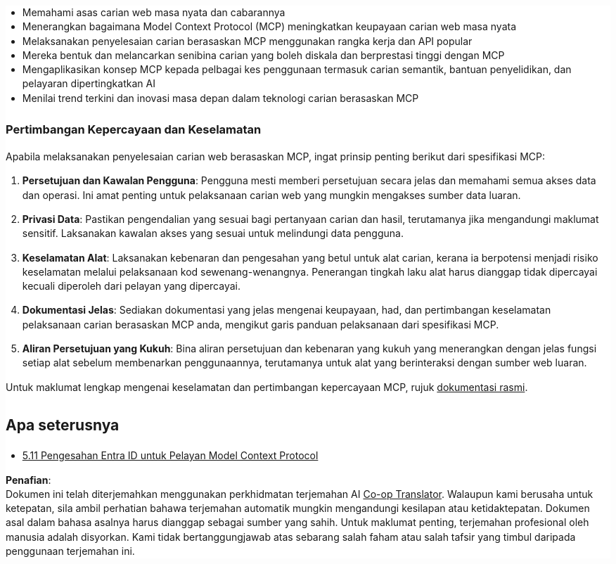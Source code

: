 - Memahami asas carian web masa nyata dan cabarannya  
- Menerangkan bagaimana Model Context Protocol (MCP) meningkatkan keupayaan carian web masa nyata  
- Melaksanakan penyelesaian carian berasaskan MCP menggunakan rangka kerja dan API popular  
- Mereka bentuk dan melancarkan senibina carian yang boleh diskala dan berprestasi tinggi dengan MCP  
- Mengaplikasikan konsep MCP kepada pelbagai kes penggunaan termasuk carian semantik, bantuan penyelidikan, dan pelayaran dipertingkatkan AI  
- Menilai trend terkini dan inovasi masa depan dalam teknologi carian berasaskan MCP  

### Pertimbangan Kepercayaan dan Keselamatan  

Apabila melaksanakan penyelesaian carian web berasaskan MCP, ingat prinsip penting berikut dari spesifikasi MCP:  

1. **Persetujuan dan Kawalan Pengguna**: Pengguna mesti memberi persetujuan secara jelas dan memahami semua akses data dan operasi. Ini amat penting untuk pelaksanaan carian web yang mungkin mengakses sumber data luaran.  

2. **Privasi Data**: Pastikan pengendalian yang sesuai bagi pertanyaan carian dan hasil, terutamanya jika mengandungi maklumat sensitif. Laksanakan kawalan akses yang sesuai untuk melindungi data pengguna.  

3. **Keselamatan Alat**: Laksanakan kebenaran dan pengesahan yang betul untuk alat carian, kerana ia berpotensi menjadi risiko keselamatan melalui pelaksanaan kod sewenang-wenangnya. Penerangan tingkah laku alat harus dianggap tidak dipercayai kecuali diperoleh dari pelayan yang dipercayai.  

4. **Dokumentasi Jelas**: Sediakan dokumentasi yang jelas mengenai keupayaan, had, dan pertimbangan keselamatan pelaksanaan carian berasaskan MCP anda, mengikut garis panduan pelaksanaan dari spesifikasi MCP.  

5. **Aliran Persetujuan yang Kukuh**: Bina aliran persetujuan dan kebenaran yang kukuh yang menerangkan dengan jelas fungsi setiap alat sebelum membenarkan penggunaannya, terutamanya untuk alat yang berinteraksi dengan sumber web luaran.  

Untuk maklumat lengkap mengenai keselamatan dan pertimbangan kepercayaan MCP, rujuk [dokumentasi rasmi](https://modelcontextprotocol.io/specification/2025-03-26#security-and-trust-%26-safety).  

## Apa seterusnya  

- [5.11 Pengesahan Entra ID untuk Pelayan Model Context Protocol](../mcp-security-entra/README.md)

**Penafian**:  
Dokumen ini telah diterjemahkan menggunakan perkhidmatan terjemahan AI [Co-op Translator](https://github.com/Azure/co-op-translator). Walaupun kami berusaha untuk ketepatan, sila ambil perhatian bahawa terjemahan automatik mungkin mengandungi kesilapan atau ketidaktepatan. Dokumen asal dalam bahasa asalnya harus dianggap sebagai sumber yang sahih. Untuk maklumat penting, terjemahan profesional oleh manusia adalah disyorkan. Kami tidak bertanggungjawab atas sebarang salah faham atau salah tafsir yang timbul daripada penggunaan terjemahan ini.